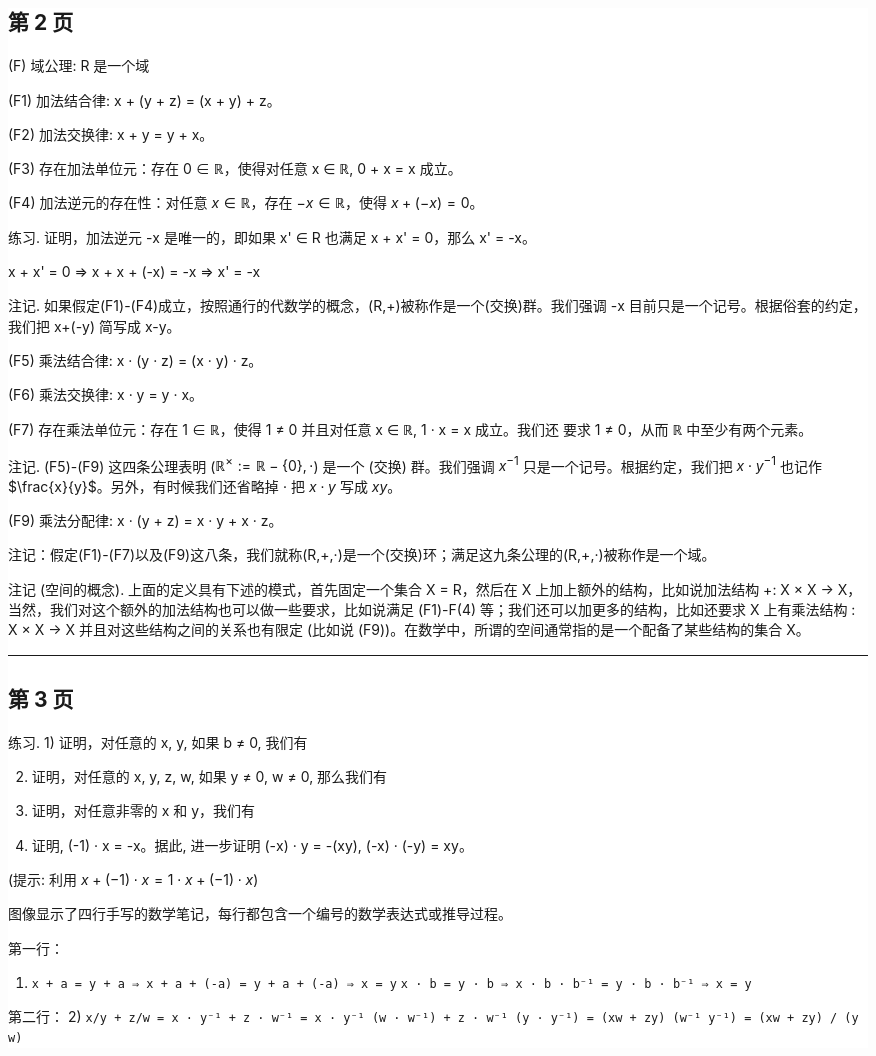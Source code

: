 
## 第 2 页

(F) 域公理: R 是一个域

(F1) 加法结合律: x + (y + z) = (x + y) + z。

(F2) 加法交换律: x + y = y + x。

(F3) 存在加法单位元：存在 0 ∈ ℝ，使得对任意 x ∈ ℝ, 0 + x = x 成立。

(F4) 加法逆元的存在性：对任意 $x \in \mathbb{R}$，存在 $-x \in \mathbb{R}$，使得 $x + (-x) = 0$。

练习. 证明，加法逆元 -x 是唯一的，即如果 x' ∈ R 也满足 x + x' = 0，那么 x' = -x。

x + x' = 0 => x + x + (-x) = -x => x' = -x

注记. 如果假定(F1)-(F4)成立，按照通行的代数学的概念，(R,+)被称作是一个(交换)群。我们强调 -x 目前只是一个记号。根据俗套的约定，我们把 x+(-y) 简写成 x-y。

(F5) 乘法结合律: x · (y · z) = (x · y) · z。

(F6) 乘法交换律: x · y = y · x。

(F7) 存在乘法单位元：存在 1 ∈ ℝ，使得 1 ≠ 0 并且对任意 x ∈ ℝ, 1 · x = x 成立。我们还
要求 1 ≠ 0，从而 ℝ 中至少有两个元素。

注记. (F5)-(F9) 这四条公理表明 ($\mathbb{R}^\times := \mathbb{R} - \{0\}, \cdot$) 是一个 (交换) 群。我们强调 $x^{-1}$ 只是一个记号。根据约定，我们把 $x \cdot y^{-1}$ 也记作 $\frac{x}{y}$。另外，有时候我们还省略掉 $\cdot$ 把 $x \cdot y$ 写成 $xy$。

(F9) 乘法分配律: x · (y + z) = x · y + x · z。

注记：假定(F1)-(F7)以及(F9)这八条，我们就称(R,+,·)是一个(交换)环；满足这九条公理的(R,+,·)被称作是一个域。

注记 (空间的概念). 上面的定义具有下述的模式，首先固定一个集合 X = R，然后在 X 上加上额外的结构，比如说加法结构 +: X × X → X，当然，我们对这个额外的加法结构也可以做一些要求，比如说满足 (F1)-F(4) 等；我们还可以加更多的结构，比如还要求 X 上有乘法结构 : X × X → X 并且对这些结构之间的关系也有限定 (比如说 (F9))。在数学中，所谓的空间通常指的是一个配备了某些结构的集合 X。

---

## 第 3 页

练习. 1) 证明，对任意的 x, y, 如果 b ≠ 0, 我们有

2) 证明，对任意的 x, y, z, w, 如果 y ≠ 0, w ≠ 0, 那么我们有

3) 证明，对任意非零的 x 和 y，我们有

4) 证明, (-1) · x = -x。据此, 进一步证明 (-x) · y = -(xy), (-x) · (-y) = xy。

(提示: 利用 $x+(-1) \cdot x = 1 \cdot x + (-1) \cdot x$)

图像显示了四行手写的数学笔记，每行都包含一个编号的数学表达式或推导过程。

第一行：
1) `x + a = y + a ⇒ x + a + (-a) = y + a + (-a) ⇒ x = y`
`x · b = y · b ⇒ x · b · b⁻¹ = y · b · b⁻¹ ⇒ x = y`

第二行：
2) `x/y + z/w = x · y⁻¹ + z · w⁻¹ = x · y⁻¹ (w · w⁻¹) + z · w⁻¹ (y · y⁻¹) = (xw + zy) (w⁻¹ y⁻¹) = (xw + zy) / (yw)`
